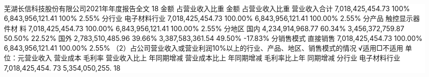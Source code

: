 芜湖长信科技股份有限公司2021年年度报告全文
18
金额
占营业收入比重
金额
占营业收入比重
营业收入合计
7,018,425,454.73
100%
6,843,956,121.41
100%
2.55%
分行业
电子材料行业
7,018,425,454.73
100.00%
6,843,956,121.41
100.00%
2.55%
分产品
触控显示器件材
料
7,018,425,454.73
100.00%
6,843,956,121.41
100.00%
2.55%
分地区
国内
4,234,914,968.77
60.34%
3,456,372,759.87
50.50%
22.52%
国外
2,783,510,485.96
39.66%
3,387,583,361.54
49.50%
-17.83%
分销售模式
直接销售
7,018,425,454.73
100.00%
6,843,956,121.41
100.00%
2.55%
（2）占公司营业收入或营业利润10%以上的行业、产品、地区、销售模式的情况
√适用□不适用
单位：元营业收入
营业成本
毛利率
营业收入比上
年同期增减
营业成本比上
年同期增减
毛利率比上年
同期增减
分行业
电子材料行业
7,018,425,454.
73
5,354,050,255.
18